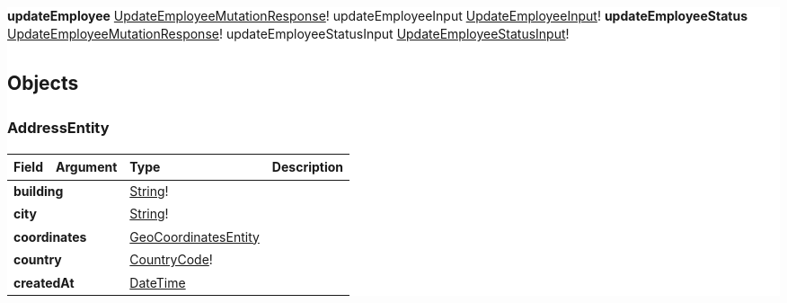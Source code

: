 <td></td>
</tr>
<tr>
<td colspan="2" valign="top"><strong>updateEmployee</strong></td>
<td valign="top"><a href="#updateemployeemutationresponse">UpdateEmployeeMutationResponse</a>!</td>
<td></td>
</tr>
<tr>
<td colspan="2" align="right" valign="top">updateEmployeeInput</td>
<td valign="top"><a href="#updateemployeeinput">UpdateEmployeeInput</a>!</td>
<td></td>
</tr>
<tr>
<td colspan="2" valign="top"><strong>updateEmployeeStatus</strong></td>
<td valign="top"><a href="#updateemployeemutationresponse">UpdateEmployeeMutationResponse</a>!</td>
<td></td>
</tr>
<tr>
<td colspan="2" align="right" valign="top">updateEmployeeStatusInput</td>
<td valign="top"><a href="#updateemployeestatusinput">UpdateEmployeeStatusInput</a>!</td>
<td></td>
</tr>
</tbody>
</table>

## Objects

### AddressEntity

<table>
<thead>
<tr>
<th align="left">Field</th>
<th align="right">Argument</th>
<th align="left">Type</th>
<th align="left">Description</th>
</tr>
</thead>
<tbody>
<tr>
<td colspan="2" valign="top"><strong>building</strong></td>
<td valign="top"><a href="#string">String</a>!</td>
<td></td>
</tr>
<tr>
<td colspan="2" valign="top"><strong>city</strong></td>
<td valign="top"><a href="#string">String</a>!</td>
<td></td>
</tr>
<tr>
<td colspan="2" valign="top"><strong>coordinates</strong></td>
<td valign="top"><a href="#geocoordinatesentity">GeoCoordinatesEntity</a></td>
<td></td>
</tr>
<tr>
<td colspan="2" valign="top"><strong>country</strong></td>
<td valign="top"><a href="#countrycode">CountryCode</a>!</td>
<td></td>
</tr>
<tr>
<td colspan="2" valign="top"><strong>createdAt</strong></td>
<td valign="top"><a href="#datetime">DateTime</a></td>
<td></td>